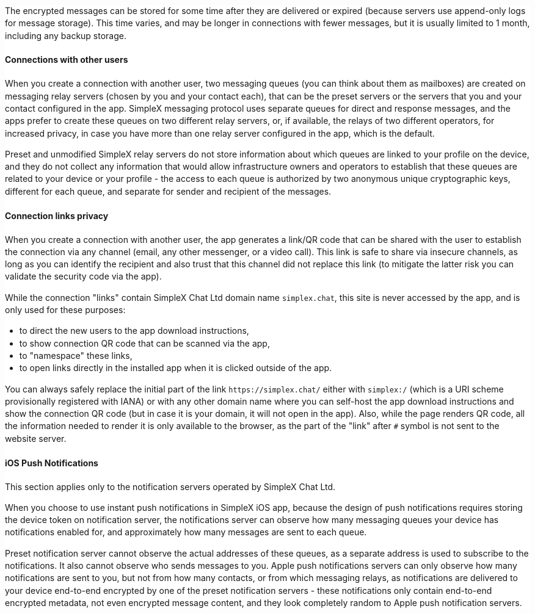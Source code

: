 The encrypted messages can be stored for some time after they are delivered or expired (because servers use append-only logs for message storage). This time varies, and may be longer in connections with fewer messages, but it is usually limited to 1 month, including any backup storage.

#### Connections with other users

When you create a connection with another user, two messaging queues (you can think about them as mailboxes) are created on messaging relay servers (chosen by you and your contact each), that can be the preset servers or the servers that you and your contact configured in the app. SimpleX messaging protocol uses separate queues for direct and response messages, and the apps prefer to create these queues on two different relay servers, or, if available, the relays of two different operators, for increased privacy, in case you have more than one relay server configured in the app, which is the default.

Preset and unmodified SimpleX relay servers do not store information about which queues are linked to your profile on the device, and they do not collect any information that would allow infrastructure owners and operators to establish that these queues are related to your device or your profile - the access to each queue is authorized by two anonymous unique cryptographic keys, different for each queue, and separate for sender and recipient of the messages.

#### Connection links privacy

When you create a connection with another user, the app generates a link/QR code that can be shared with the user to establish the connection via any channel (email, any other messenger, or a video call). This link is safe to share via insecure channels, as long as you can identify the recipient and also trust that this channel did not replace this link (to mitigate the latter risk you can validate the security code via the app).

While the connection "links" contain SimpleX Chat Ltd domain name `simplex.chat`, this site is never accessed by the app, and is only used for these purposes:
- to direct the new users to the app download instructions,
- to show connection QR code that can be scanned via the app,
- to "namespace" these links,
- to open links directly in the installed app when it is clicked outside of the app.

You can always safely replace the initial part of the link `https://simplex.chat/` either with `simplex:/` (which is a URI scheme provisionally registered with IANA) or with any other domain name where you can self-host the app download instructions and show the connection QR code (but in case it is your domain, it will not open in the app). Also, while the page renders QR code, all the information needed to render it is only available to the browser, as the part of the "link" after `#` symbol is not sent to the website server.

#### iOS Push Notifications

This section applies only to the notification servers operated by SimpleX Chat Ltd.

When you choose to use instant push notifications in SimpleX iOS app, because the design of push notifications requires storing the device token on notification server, the notifications server can observe how many messaging queues your device has notifications enabled for, and approximately how many messages are sent to each queue.

Preset notification server cannot observe the actual addresses of these queues, as a separate address is used to subscribe to the notifications. It also cannot observe who sends messages to you. Apple push notifications servers can only observe how many notifications are sent to you, but not from how many contacts, or from which messaging relays, as notifications are delivered to your device end-to-end encrypted by one of the preset notification servers - these notifications only contain end-to-end encrypted metadata, not even encrypted message content, and they look completely random to Apple push notification servers.
